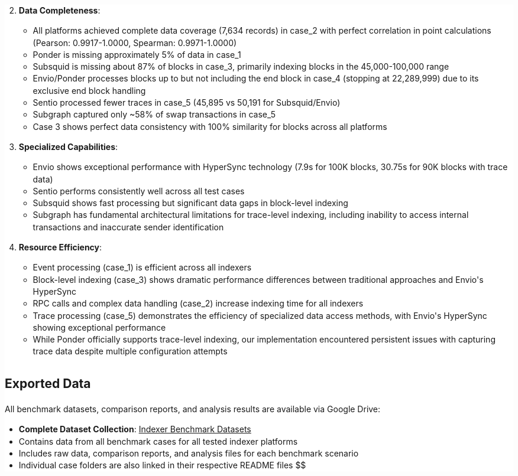 2. **Data Completeness**:

   - All platforms achieved complete data coverage (7,634 records) in case_2 with perfect correlation in point calculations (Pearson: 0.9917-1.0000, Spearman: 0.9971-1.0000)
   - Ponder is missing approximately 5% of data in case_1
   - Subsquid is missing about 87% of blocks in case_3, primarily indexing blocks in the 45,000-100,000 range
   - Envio/Ponder processes blocks up to but not including the end block in case_4 (stopping at 22,289,999) due to its exclusive end block handling
   - Sentio processed fewer traces in case_5 (45,895 vs 50,191 for Subsquid/Envio)
   - Subgraph captured only ~58% of swap transactions in case_5
   - Case 3 shows perfect data consistency with 100% similarity for blocks across all platforms

3. **Specialized Capabilities**:

   - Envio shows exceptional performance with HyperSync technology (7.9s for 100K blocks, 30.75s for 90K blocks with trace data)
   - Sentio performs consistently well across all test cases
   - Subsquid shows fast processing but significant data gaps in block-level indexing
   - Subgraph has fundamental architectural limitations for trace-level indexing, including inability to access internal transactions and inaccurate sender identification

4. **Resource Efficiency**:
   - Event processing (case_1) is efficient across all indexers
   - Block-level indexing (case_3) shows dramatic performance differences between traditional approaches and Envio's HyperSync
   - RPC calls and complex data handling (case_2) increase indexing time for all indexers
   - Trace processing (case_5) demonstrates the efficiency of specialized data access methods, with Envio's HyperSync showing exceptional performance
   - While Ponder officially supports trace-level indexing, our implementation encountered persistent issues with capturing trace data despite multiple configuration attempts

## Exported Data

All benchmark datasets, comparison reports, and analysis results are available via Google Drive:

- **Complete Dataset Collection**: [Indexer Benchmark Datasets](https://drive.google.com/drive/folders/1zwJsEoxQJSAKKPMlji4xRqnqR2nqVQ4k)
- Contains data from all benchmark cases for all tested indexer platforms
- Includes raw data, comparison reports, and analysis files for each benchmark scenario
- Individual case folders are also linked in their respective README files
  $$

